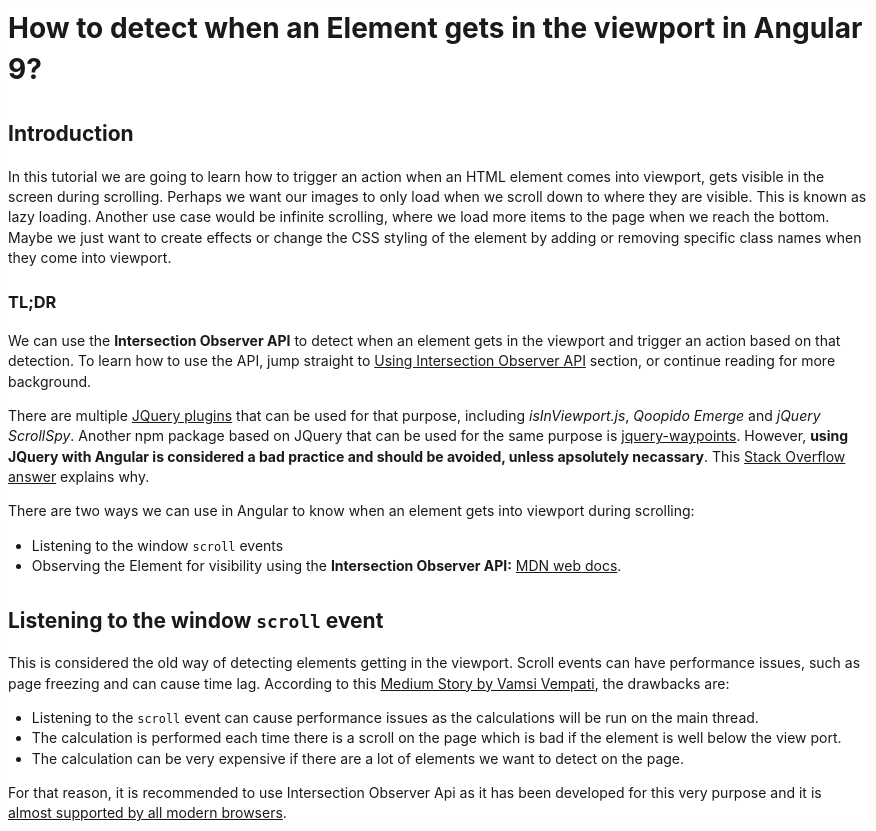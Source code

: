 # How to detect when an Element gets in the viewport in Angular 9?

## Introduction

In this tutorial we are going to learn how to trigger an action when an HTML element comes into viewport, gets visible in the screen during scrolling. Perhaps we want our images to only load when we scroll down to where they are visible. This is known as lazy loading. Another use case would be infinite scrolling, where we load more items to the page when we reach the bottom. Maybe we just want to create effects or change the CSS styling of the element by adding or removing specific class names when they come into viewport. 

### TL;DR

We can use the **Intersection Observer API** to detect when an element gets in the viewport and trigger an action based on that detection. To learn how to use the API, jump straight to [Using Intersection Observer API](#using-intersection-observer-api) section, or continue reading for more background.

There are multiple [JQuery plugins](https://plugins.jquery.com/tag/viewport/) that can be used for that purpose, including *isInViewport.js*, *Qoopido Emerge* and *jQuery ScrollSpy*. Another npm package based on JQuery that can be used for the same purpose is [jquery-waypoints](https://www.npmjs.com/package/jquery-waypoints). However, **using JQuery with Angular is  considered a bad practice and should be avoided, unless apsolutely necassary**. This [Stack Overflow answer](https://stackoverflow.com/questions/14994391/thinking-in-angularjs-if-i-have-a-jquery-background?answertab=active#tab-top) explains why.

There are two ways we can use in Angular to know when an element gets into viewport during scrolling:

* Listening to the window `scroll` events
* Observing the Element for visibility using the **Intersection Observer API:** [MDN web docs](https://developer.mozilla.org/en-US/docs/Web/API/Intersection_Observer_API).

## Listening to the window `scroll` event

This is considered the old way of detecting elements getting in the viewport. Scroll events can have performance issues, such as page freezing and can cause time lag. According to this [Medium Story by Vamsi Vempati](https://medium.com/angular-in-depth/a-modern-solution-to-lazy-loading-using-intersection-observer-9280c149bbc), the drawbacks are:

* Listening to the `scroll` event can cause performance issues as the calculations will be run on the main thread.
* The calculation is performed each time there is a scroll on the page which is bad if the element is well below the view port.
* The calculation can be very expensive if there are a lot of elements we want to detect on the page.
 
For that reason, it is recommended to use Intersection Observer Api as it has been developed for this very purpose and it is [almost supported by all modern browsers](https://developer.mozilla.org/en-US/docs/Web/API/Intersection_Observer_API#Browser_compatibility).
